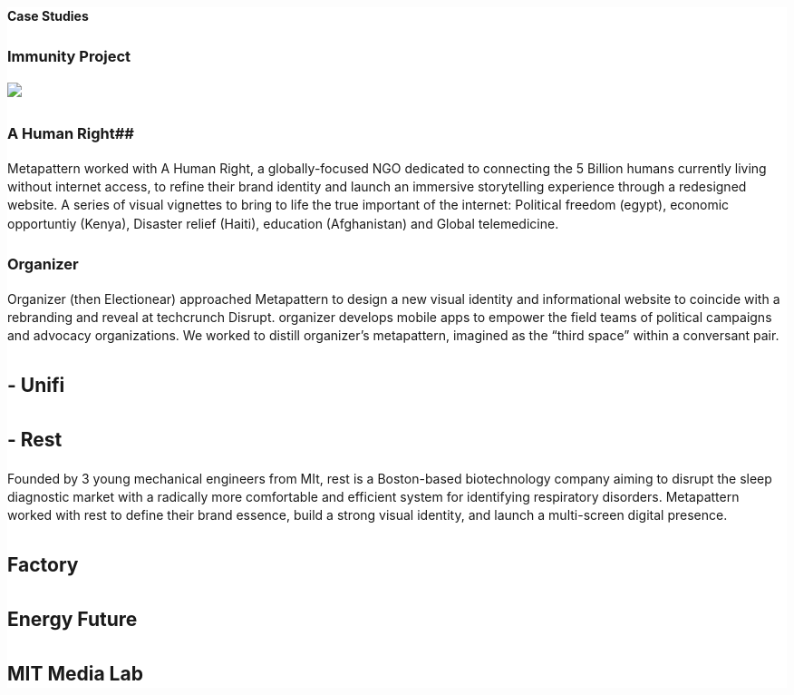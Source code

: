 

#### Case Studies ####



### Immunity Project ##


<img src="/lib/img/display.png"/>









### A Human Right##
Metapattern worked with A Human Right, a globally-focused NGO dedicated to connecting the 5 Billion humans currently living without internet access, to refine their brand identity and launch an immersive storytelling experience through a redesigned website. A series of visual vignettes to bring to life the true important of the internet: Political freedom (egypt), economic opportuntiy (Kenya), Disaster relief (Haiti), education (Afghanistan) and Global telemedicine.






### Organizer ##
Organizer (then Electionear) approached Metapattern to design a new visual identity and informational website to coincide with a rebranding and reveal at techcrunch Disrupt. organizer develops mobile apps to empower the field teams of political campaigns and advocacy organizations. We worked to distill organizer’s metapattern, imagined as the “third space” within a conversant pair.



## - Unifi ##




## - Rest ##
Founded by 3 young mechanical engineers from MIt, rest is a Boston-based biotechnology company aiming to disrupt the sleep diagnostic market with a radically more comfortable and efficient system for identifying respiratory disorders. Metapattern worked with rest to define their brand essence, build a strong visual identity, and launch a multi-screen digital presence.



## Factory ##



## Energy Future ##



## MIT Media Lab ##
